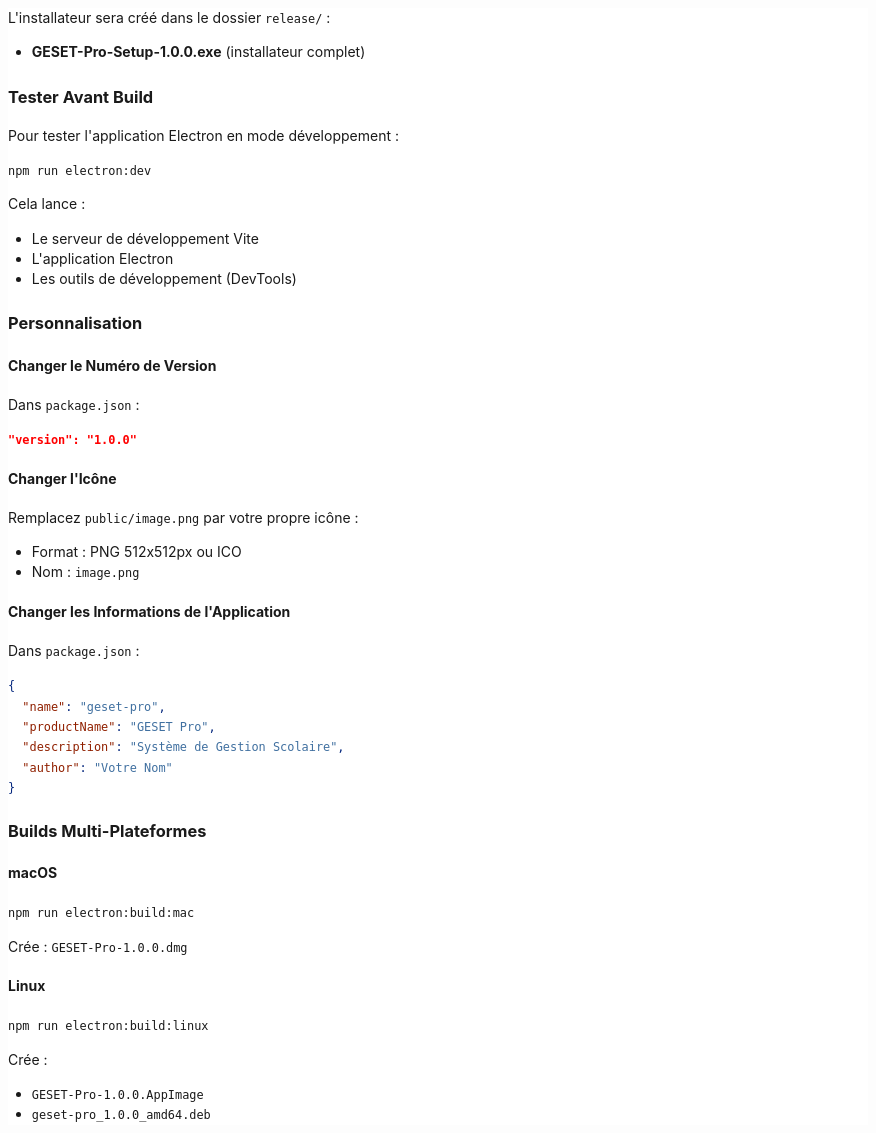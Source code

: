 L'installateur sera créé dans le dossier `release/` :
- **GESET-Pro-Setup-1.0.0.exe** (installateur complet)

### Tester Avant Build

Pour tester l'application Electron en mode développement :

```bash
npm run electron:dev
```

Cela lance :
- Le serveur de développement Vite
- L'application Electron
- Les outils de développement (DevTools)

### Personnalisation

#### Changer le Numéro de Version

Dans `package.json` :
```json
"version": "1.0.0"
```

#### Changer l'Icône

Remplacez `public/image.png` par votre propre icône :
- Format : PNG 512x512px ou ICO
- Nom : `image.png`

#### Changer les Informations de l'Application

Dans `package.json` :
```json
{
  "name": "geset-pro",
  "productName": "GESET Pro",
  "description": "Système de Gestion Scolaire",
  "author": "Votre Nom"
}
```

### Builds Multi-Plateformes

#### macOS
```bash
npm run electron:build:mac
```
Crée : `GESET-Pro-1.0.0.dmg`

#### Linux
```bash
npm run electron:build:linux
```
Crée :
- `GESET-Pro-1.0.0.AppImage`
- `geset-pro_1.0.0_amd64.deb`
